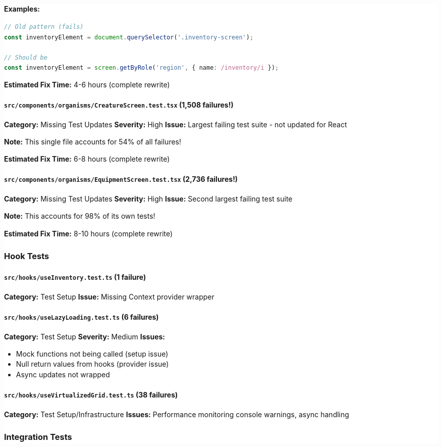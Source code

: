 **Examples:**
```typescript
// Old pattern (fails)
const inventoryElement = document.querySelector('.inventory-screen');

// Should be
const inventoryElement = screen.getByRole('region', { name: /inventory/i });
```

**Estimated Fix Time:** 4-6 hours (complete rewrite)

#### `src/components/organisms/CreatureScreen.test.tsx` (1,508 failures!)

**Category:** Missing Test Updates
**Severity:** High
**Issue:** Largest failing test suite - not updated for React

**Note:** This single file accounts for 54% of all failures!

**Estimated Fix Time:** 6-8 hours (complete rewrite)

#### `src/components/organisms/EquipmentScreen.test.tsx` (2,736 failures!)

**Category:** Missing Test Updates
**Severity:** High
**Issue:** Second largest failing test suite

**Note:** This accounts for 98% of its own tests!

**Estimated Fix Time:** 8-10 hours (complete rewrite)

### Hook Tests

#### `src/hooks/useInventory.test.ts` (1 failure)

**Category:** Test Setup
**Issue:** Missing Context provider wrapper

#### `src/hooks/useLazyLoading.test.ts` (6 failures)

**Category:** Test Setup
**Severity:** Medium
**Issues:**
- Mock functions not being called (setup issue)
- Null return values from hooks (provider issue)
- Async updates not wrapped

#### `src/hooks/useVirtualizedGrid.test.ts` (38 failures)

**Category:** Test Setup/Infrastructure
**Issues:** Performance monitoring console warnings, async handling

### Integration Tests
